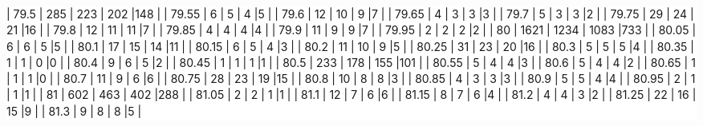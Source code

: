 | 79.5 | 285 | 223 | 202 |148 |
| 79.55 | 6 | 5 | 4 |5 |
| 79.6 | 12 | 10 | 9 |7 |
| 79.65 | 4 | 3 | 3 |3 |
| 79.7 | 5 | 3 | 3 |2 |
| 79.75 | 29 | 24 | 21 |16 |
| 79.8 | 12 | 11 | 11 |7 |
| 79.85 | 4 | 4 | 4 |4 |
| 79.9 | 11 | 9 | 9 |7 |
| 79.95 | 2 | 2 | 2 |2 |
| 80 | 1621 | 1234 | 1083 |733 |
| 80.05 | 6 | 6 | 5 |5 |
| 80.1 | 17 | 15 | 14 |11 |
| 80.15 | 6 | 5 | 4 |3 |
| 80.2 | 11 | 10 | 9 |5 |
| 80.25 | 31 | 23 | 20 |16 |
| 80.3 | 5 | 5 | 5 |4 |
| 80.35 | 1 | 1 | 0 |0 |
| 80.4 | 9 | 6 | 5 |2 |
| 80.45 | 1 | 1 | 1 |1 |
| 80.5 | 233 | 178 | 155 |101 |
| 80.55 | 5 | 4 | 4 |3 |
| 80.6 | 5 | 4 | 4 |2 |
| 80.65 | 1 | 1 | 1 |0 |
| 80.7 | 11 | 9 | 6 |6 |
| 80.75 | 28 | 23 | 19 |15 |
| 80.8 | 10 | 8 | 8 |3 |
| 80.85 | 4 | 3 | 3 |3 |
| 80.9 | 5 | 5 | 4 |4 |
| 80.95 | 2 | 1 | 1 |1 |
| 81 | 602 | 463 | 402 |288 |
| 81.05 | 2 | 2 | 1 |1 |
| 81.1 | 12 | 7 | 6 |6 |
| 81.15 | 8 | 7 | 6 |4 |
| 81.2 | 4 | 4 | 3 |2 |
| 81.25 | 22 | 16 | 15 |9 |
| 81.3 | 9 | 8 | 8 |5 |